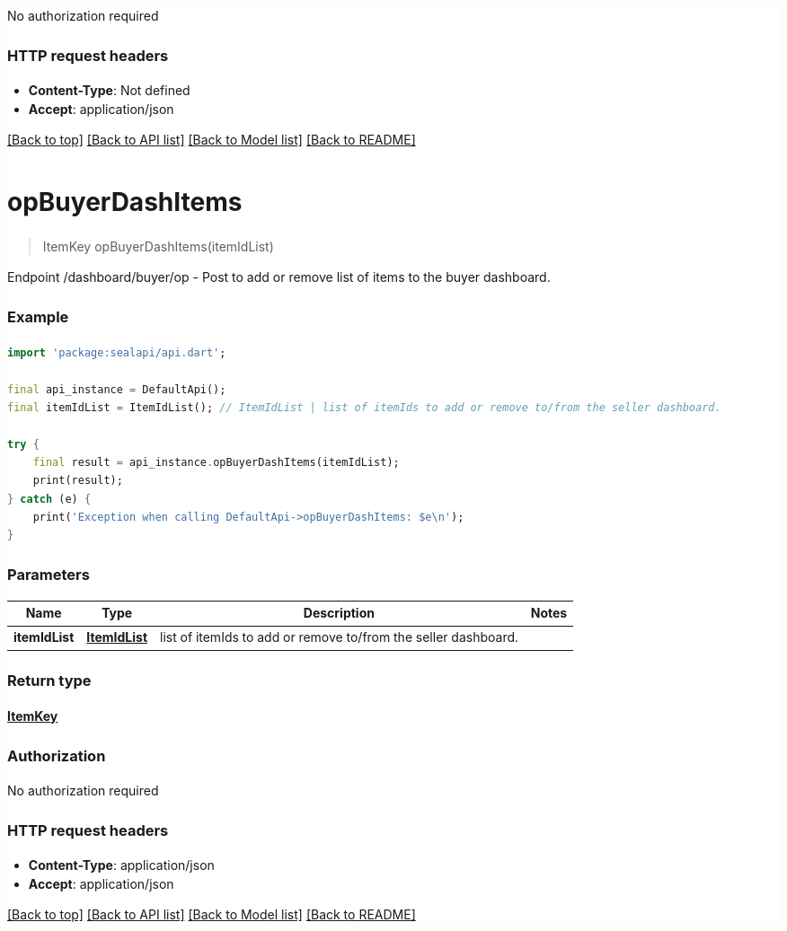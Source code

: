 No authorization required

### HTTP request headers

 - **Content-Type**: Not defined
 - **Accept**: application/json

[[Back to top]](#) [[Back to API list]](../README.md#documentation-for-api-endpoints) [[Back to Model list]](../README.md#documentation-for-models) [[Back to README]](../README.md)

# **opBuyerDashItems**
> ItemKey opBuyerDashItems(itemIdList)

Endpoint /dashboard/buyer/op - Post to add or remove list of items to the buyer dashboard.

### Example
```dart
import 'package:sealapi/api.dart';

final api_instance = DefaultApi();
final itemIdList = ItemIdList(); // ItemIdList | list of itemIds to add or remove to/from the seller dashboard.

try {
    final result = api_instance.opBuyerDashItems(itemIdList);
    print(result);
} catch (e) {
    print('Exception when calling DefaultApi->opBuyerDashItems: $e\n');
}
```

### Parameters

Name | Type | Description  | Notes
------------- | ------------- | ------------- | -------------
 **itemIdList** | [**ItemIdList**](ItemIdList.md)| list of itemIds to add or remove to/from the seller dashboard. | 

### Return type

[**ItemKey**](ItemKey.md)

### Authorization

No authorization required

### HTTP request headers

 - **Content-Type**: application/json
 - **Accept**: application/json

[[Back to top]](#) [[Back to API list]](../README.md#documentation-for-api-endpoints) [[Back to Model list]](../README.md#documentation-for-models) [[Back to README]](../README.md)
